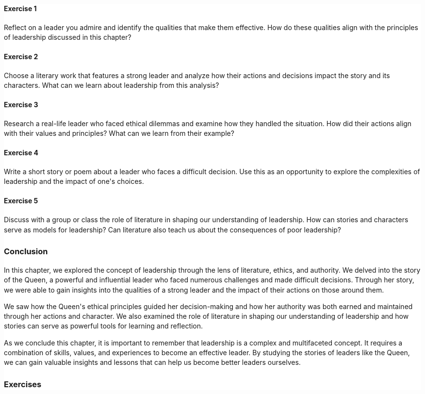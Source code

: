 #### Exercise 1

Reflect on a leader you admire and identify the qualities that make them effective. How do these qualities align with the principles of leadership discussed in this chapter?



#### Exercise 2

Choose a literary work that features a strong leader and analyze how their actions and decisions impact the story and its characters. What can we learn about leadership from this analysis?



#### Exercise 3

Research a real-life leader who faced ethical dilemmas and examine how they handled the situation. How did their actions align with their values and principles? What can we learn from their example?



#### Exercise 4

Write a short story or poem about a leader who faces a difficult decision. Use this as an opportunity to explore the complexities of leadership and the impact of one's choices.



#### Exercise 5

Discuss with a group or class the role of literature in shaping our understanding of leadership. How can stories and characters serve as models for leadership? Can literature also teach us about the consequences of poor leadership?





### Conclusion

In this chapter, we explored the concept of leadership through the lens of literature, ethics, and authority. We delved into the story of the Queen, a powerful and influential leader who faced numerous challenges and made difficult decisions. Through her story, we were able to gain insights into the qualities of a strong leader and the impact of their actions on those around them.



We saw how the Queen's ethical principles guided her decision-making and how her authority was both earned and maintained through her actions and character. We also examined the role of literature in shaping our understanding of leadership and how stories can serve as powerful tools for learning and reflection.



As we conclude this chapter, it is important to remember that leadership is a complex and multifaceted concept. It requires a combination of skills, values, and experiences to become an effective leader. By studying the stories of leaders like the Queen, we can gain valuable insights and lessons that can help us become better leaders ourselves.



### Exercises
